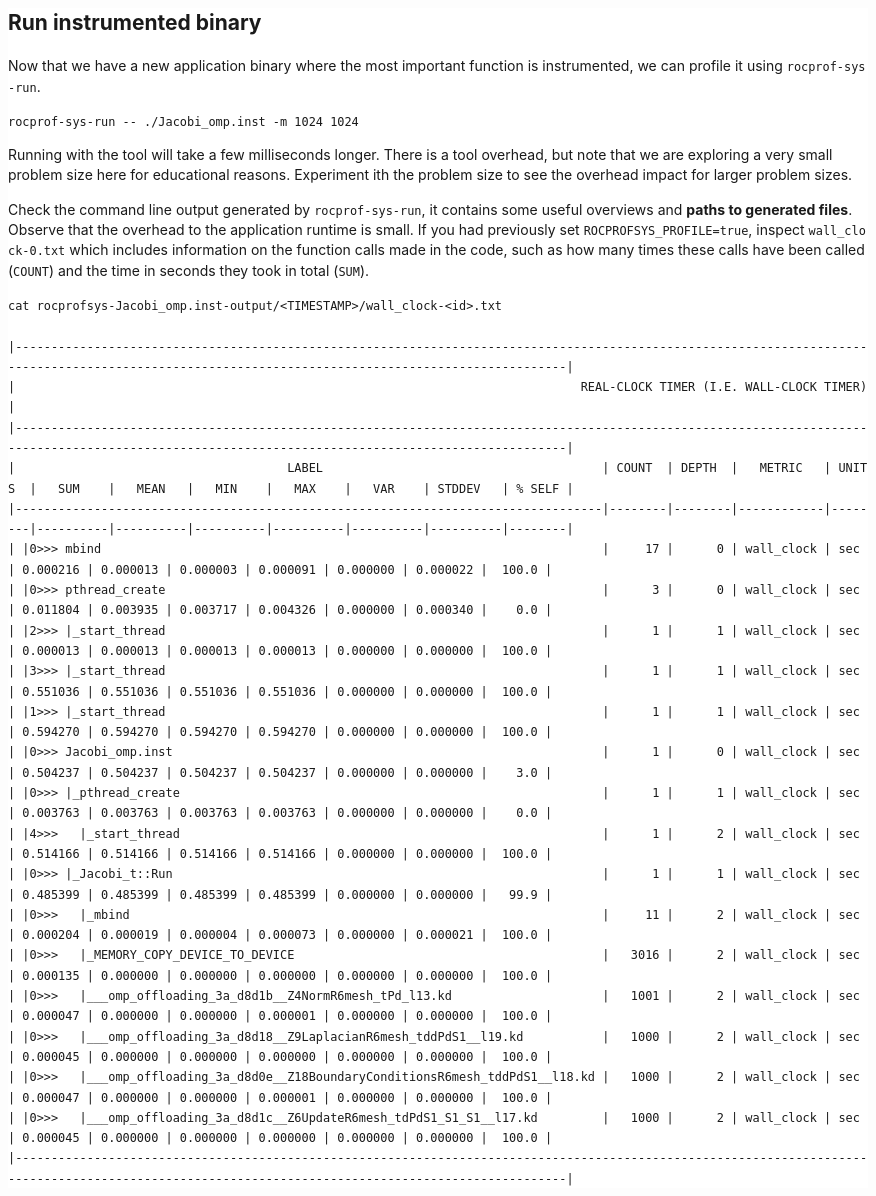 ## Run instrumented binary

Now that we have a new application binary where the most important function is instrumented, we can profile it using `rocprof-sys-run`.

```
rocprof-sys-run -- ./Jacobi_omp.inst -m 1024 1024
```
Running with the tool will take a few milliseconds longer. There is a tool overhead, but note that we are exploring a very small problem size here for educational reasons. Experiment ith the problem size to see the overhead impact for larger problem sizes.

Check the command line output generated by `rocprof-sys-run`, it contains some useful overviews and **paths to generated files**. Observe that the overhead to the application runtime is small. If you had previously set `ROCPROFSYS_PROFILE=true`, inspect `wall_clock-0.txt` which includes information on the function calls made in the code, such as how many times these calls have been called (`COUNT`) and the time in seconds they took in total (`SUM`).
```
cat rocprofsys-Jacobi_omp.inst-output/<TIMESTAMP>/wall_clock-<id>.txt

|-----------------------------------------------------------------------------------------------------------------------------------------------------------------------------------------------------|
|                                                                               REAL-CLOCK TIMER (I.E. WALL-CLOCK TIMER)                                                                              |
|-----------------------------------------------------------------------------------------------------------------------------------------------------------------------------------------------------|
|                                      LABEL                                       | COUNT  | DEPTH  |   METRIC   | UNITS  |   SUM    |   MEAN   |   MIN    |   MAX    |   VAR    | STDDEV   | % SELF |
|----------------------------------------------------------------------------------|--------|--------|------------|--------|----------|----------|----------|----------|----------|----------|--------|
| |0>>> mbind                                                                      |     17 |      0 | wall_clock | sec    | 0.000216 | 0.000013 | 0.000003 | 0.000091 | 0.000000 | 0.000022 |  100.0 |
| |0>>> pthread_create                                                             |      3 |      0 | wall_clock | sec    | 0.011804 | 0.003935 | 0.003717 | 0.004326 | 0.000000 | 0.000340 |    0.0 |
| |2>>> |_start_thread                                                             |      1 |      1 | wall_clock | sec    | 0.000013 | 0.000013 | 0.000013 | 0.000013 | 0.000000 | 0.000000 |  100.0 |
| |3>>> |_start_thread                                                             |      1 |      1 | wall_clock | sec    | 0.551036 | 0.551036 | 0.551036 | 0.551036 | 0.000000 | 0.000000 |  100.0 |
| |1>>> |_start_thread                                                             |      1 |      1 | wall_clock | sec    | 0.594270 | 0.594270 | 0.594270 | 0.594270 | 0.000000 | 0.000000 |  100.0 |
| |0>>> Jacobi_omp.inst                                                            |      1 |      0 | wall_clock | sec    | 0.504237 | 0.504237 | 0.504237 | 0.504237 | 0.000000 | 0.000000 |    3.0 |
| |0>>> |_pthread_create                                                           |      1 |      1 | wall_clock | sec    | 0.003763 | 0.003763 | 0.003763 | 0.003763 | 0.000000 | 0.000000 |    0.0 |
| |4>>>   |_start_thread                                                           |      1 |      2 | wall_clock | sec    | 0.514166 | 0.514166 | 0.514166 | 0.514166 | 0.000000 | 0.000000 |  100.0 |
| |0>>> |_Jacobi_t::Run                                                            |      1 |      1 | wall_clock | sec    | 0.485399 | 0.485399 | 0.485399 | 0.485399 | 0.000000 | 0.000000 |   99.9 |
| |0>>>   |_mbind                                                                  |     11 |      2 | wall_clock | sec    | 0.000204 | 0.000019 | 0.000004 | 0.000073 | 0.000000 | 0.000021 |  100.0 |
| |0>>>   |_MEMORY_COPY_DEVICE_TO_DEVICE                                           |   3016 |      2 | wall_clock | sec    | 0.000135 | 0.000000 | 0.000000 | 0.000000 | 0.000000 | 0.000000 |  100.0 |
| |0>>>   |___omp_offloading_3a_d8d1b__Z4NormR6mesh_tPd_l13.kd                     |   1001 |      2 | wall_clock | sec    | 0.000047 | 0.000000 | 0.000000 | 0.000001 | 0.000000 | 0.000000 |  100.0 |
| |0>>>   |___omp_offloading_3a_d8d18__Z9LaplacianR6mesh_tddPdS1__l19.kd           |   1000 |      2 | wall_clock | sec    | 0.000045 | 0.000000 | 0.000000 | 0.000000 | 0.000000 | 0.000000 |  100.0 |
| |0>>>   |___omp_offloading_3a_d8d0e__Z18BoundaryConditionsR6mesh_tddPdS1__l18.kd |   1000 |      2 | wall_clock | sec    | 0.000047 | 0.000000 | 0.000000 | 0.000001 | 0.000000 | 0.000000 |  100.0 |
| |0>>>   |___omp_offloading_3a_d8d1c__Z6UpdateR6mesh_tdPdS1_S1_S1__l17.kd         |   1000 |      2 | wall_clock | sec    | 0.000045 | 0.000000 | 0.000000 | 0.000000 | 0.000000 | 0.000000 |  100.0 |
|-----------------------------------------------------------------------------------------------------------------------------------------------------------------------------------------------------|
```

